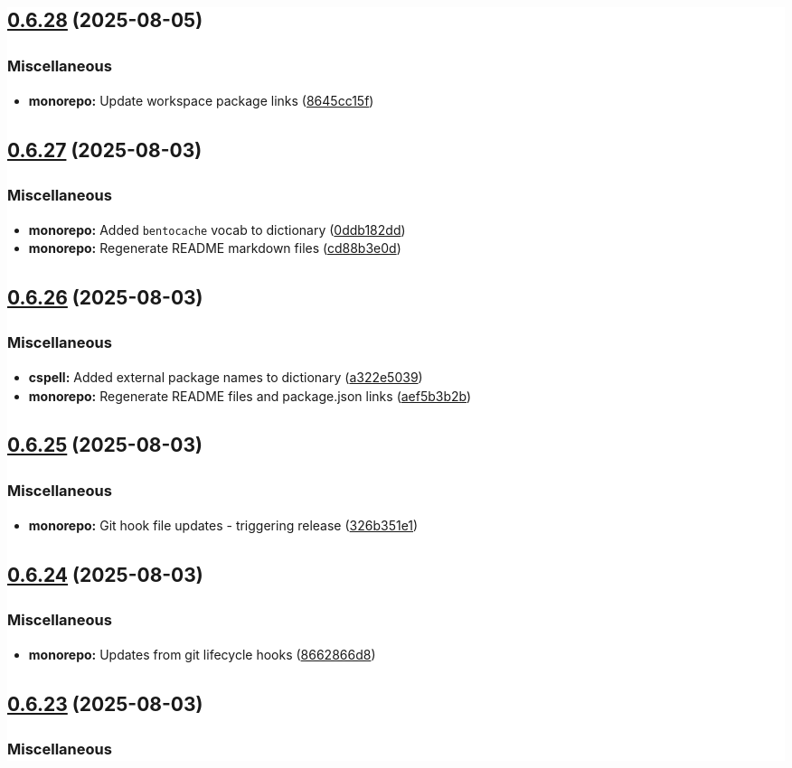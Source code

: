 ## [0.6.28](https://github.com/storm-software/storm-ops/releases/tag/tsdoc%400.6.28) (2025-08-05)

### Miscellaneous

- **monorepo:** Update workspace package links
  ([8645cc15f](https://github.com/storm-software/storm-ops/commit/8645cc15f))

## [0.6.27](https://github.com/storm-software/storm-ops/releases/tag/tsdoc%400.6.27) (2025-08-03)

### Miscellaneous

- **monorepo:** Added `bentocache` vocab to dictionary
  ([0ddb182dd](https://github.com/storm-software/storm-ops/commit/0ddb182dd))
- **monorepo:** Regenerate README markdown files
  ([cd88b3e0d](https://github.com/storm-software/storm-ops/commit/cd88b3e0d))

## [0.6.26](https://github.com/storm-software/storm-ops/releases/tag/tsdoc%400.6.26) (2025-08-03)

### Miscellaneous

- **cspell:** Added external package names to dictionary
  ([a322e5039](https://github.com/storm-software/storm-ops/commit/a322e5039))
- **monorepo:** Regenerate README files and package.json links
  ([aef5b3b2b](https://github.com/storm-software/storm-ops/commit/aef5b3b2b))

## [0.6.25](https://github.com/storm-software/storm-ops/releases/tag/tsdoc%400.6.25) (2025-08-03)

### Miscellaneous

- **monorepo:** Git hook file updates - triggering release
  ([326b351e1](https://github.com/storm-software/storm-ops/commit/326b351e1))

## [0.6.24](https://github.com/storm-software/storm-ops/releases/tag/tsdoc%400.6.24) (2025-08-03)

### Miscellaneous

- **monorepo:** Updates from git lifecycle hooks
  ([8662866d8](https://github.com/storm-software/storm-ops/commit/8662866d8))

## [0.6.23](https://github.com/storm-software/storm-ops/releases/tag/tsdoc%400.6.23) (2025-08-03)

### Miscellaneous
